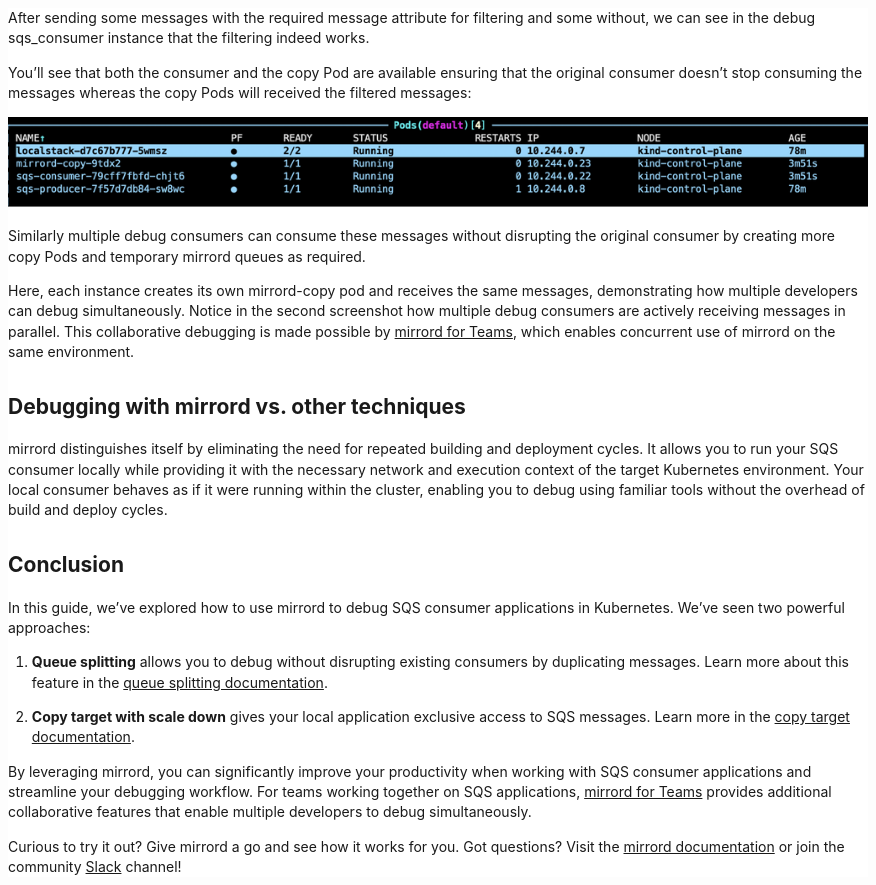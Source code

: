 After sending some messages with the required message attribute for filtering and some without, we can see in the debug sqs_consumer instance that the filtering indeed works.

You’ll see that both the consumer and the copy Pod are available ensuring that the original consumer doesn’t stop consuming the messages whereas the copy Pods will received the filtered messages:

![mirrord Exec Queue Splitting](terminal-output-for-queue-split.png)

Similarly multiple debug consumers can consume these messages without disrupting the original consumer by creating more copy Pods and temporary mirrord queues as required.

Here, each instance creates its own mirrord-copy pod and receives the same messages, demonstrating how multiple developers can debug simultaneously. Notice in the second screenshot how multiple debug consumers are actively receiving messages in parallel. This collaborative debugging is made possible by [mirrord for Teams](https://mirrord.dev/docs/overview/teams/), which enables concurrent use of mirrord on the same environment.

## Debugging with mirrord vs. other techniques

mirrord distinguishes itself by eliminating the need for repeated building and deployment cycles. It allows you to run your SQS consumer locally while providing it with the necessary network and execution context of the target Kubernetes environment. Your local consumer behaves as if it were running within the cluster, enabling you to debug using familiar tools without the overhead of build and deploy cycles.

## Conclusion

In this guide, we’ve explored how to use mirrord to debug SQS consumer applications in Kubernetes. We’ve seen two powerful approaches:

1. **Queue splitting** allows you to debug without disrupting existing consumers by duplicating messages. Learn more about this feature in the [queue splitting documentation](https://mirrord.dev/docs/using-mirrord/queue-splitting/).

1. **Copy target with scale down** gives your local application exclusive access to SQS messages. Learn more in the [copy target documentation](https://mirrord.dev/docs/using-mirrord/copy-target/#replacing-a-whole-deployment-using-scale_down).

By leveraging mirrord, you can significantly improve your productivity when working with SQS consumer applications and streamline your debugging workflow. For teams working together on SQS applications, [mirrord for Teams](https://mirrord.dev/docs/overview/teams/) provides additional collaborative features that enable multiple developers to debug simultaneously.

Curious to try it out? Give mirrord a go and see how it works for you. Got questions? Visit the [mirrord documentation](https://mirrord.dev/docs/) or join the community [Slack](https://metalbear.co/slack) channel!
